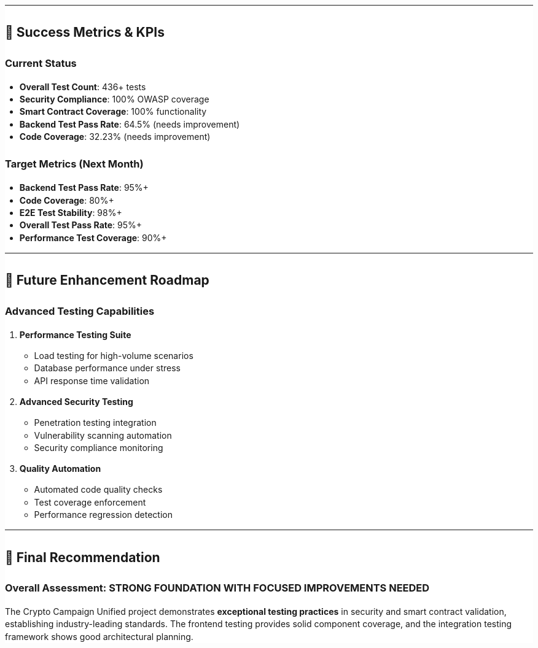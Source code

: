 ```
```

---

## 🎯 Success Metrics & KPIs

### Current Status
- **Overall Test Count**: 436+ tests
- **Security Compliance**: 100% OWASP coverage
- **Smart Contract Coverage**: 100% functionality
- **Backend Test Pass Rate**: 64.5% (needs improvement)
- **Code Coverage**: 32.23% (needs improvement)

### Target Metrics (Next Month)
- **Backend Test Pass Rate**: 95%+
- **Code Coverage**: 80%+
- **E2E Test Stability**: 98%+
- **Overall Test Pass Rate**: 95%+
- **Performance Test Coverage**: 90%+

---

## 🔮 Future Enhancement Roadmap

### Advanced Testing Capabilities
1. **Performance Testing Suite**
   - Load testing for high-volume scenarios
   - Database performance under stress
   - API response time validation

2. **Advanced Security Testing**
   - Penetration testing integration
   - Vulnerability scanning automation
   - Security compliance monitoring

3. **Quality Automation**
   - Automated code quality checks
   - Test coverage enforcement
   - Performance regression detection

---

## 📝 Final Recommendation

### Overall Assessment: **STRONG FOUNDATION WITH FOCUSED IMPROVEMENTS NEEDED**

The Crypto Campaign Unified project demonstrates **exceptional testing practices** in security and smart contract validation, establishing industry-leading standards. The frontend testing provides solid component coverage, and the integration testing framework shows good architectural planning.
